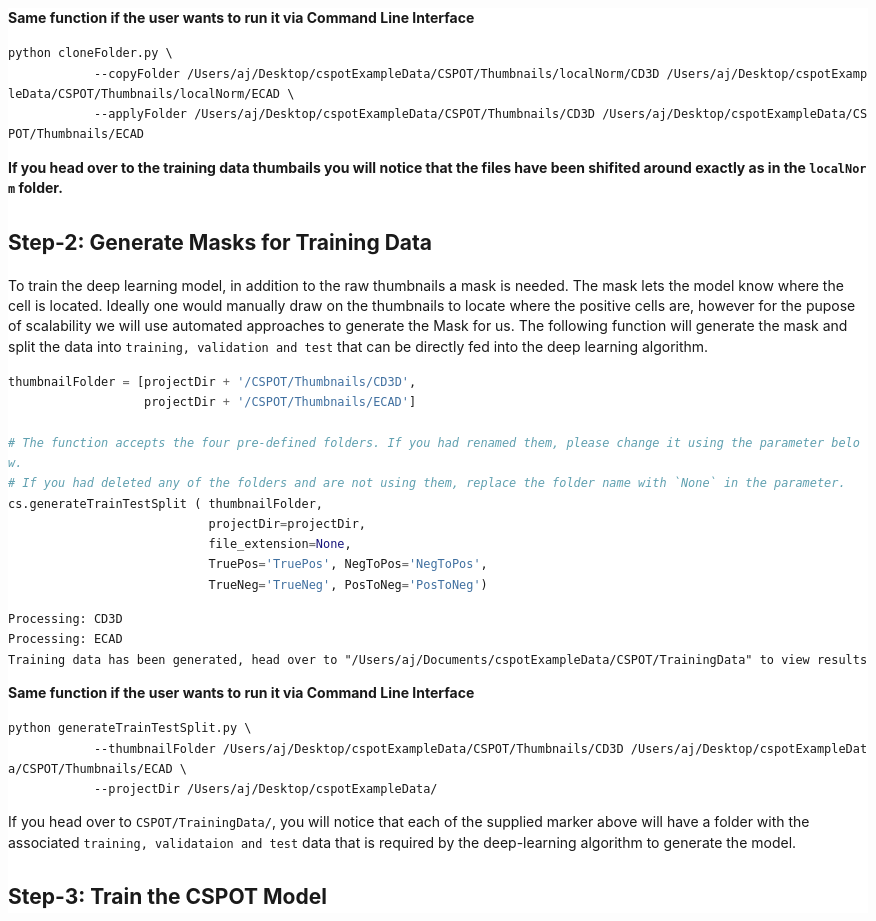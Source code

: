 
**Same function if the user wants to run it via Command Line Interface**
```
python cloneFolder.py \
            --copyFolder /Users/aj/Desktop/cspotExampleData/CSPOT/Thumbnails/localNorm/CD3D /Users/aj/Desktop/cspotExampleData/CSPOT/Thumbnails/localNorm/ECAD \
            --applyFolder /Users/aj/Desktop/cspotExampleData/CSPOT/Thumbnails/CD3D /Users/aj/Desktop/cspotExampleData/CSPOT/Thumbnails/ECAD
```

**If you head over to the training data thumbails you will notice that the files have been shifited around exactly as in the `localNorm` folder.**

## Step-2: Generate Masks for Training Data

To train the deep learning model, in addition to the raw thumbnails a mask is needed. The mask lets the model know where the cell is located. Ideally one would manually draw on the thumbnails to locate where the positive cells are, however for the pupose of scalability we will use automated approaches to generate the Mask for us. The following function will generate the mask and split the data into `training, validation and test` that can be directly fed into the deep learning algorithm.


```python
thumbnailFolder = [projectDir + '/CSPOT/Thumbnails/CD3D',
                   projectDir + '/CSPOT/Thumbnails/ECAD']

# The function accepts the four pre-defined folders. If you had renamed them, please change it using the parameter below.
# If you had deleted any of the folders and are not using them, replace the folder name with `None` in the parameter.
cs.generateTrainTestSplit ( thumbnailFolder, 
                            projectDir=projectDir,
                            file_extension=None,
                            TruePos='TruePos', NegToPos='NegToPos',
                            TrueNeg='TrueNeg', PosToNeg='PosToNeg')
```

    Processing: CD3D
    Processing: ECAD
    Training data has been generated, head over to "/Users/aj/Documents/cspotExampleData/CSPOT/TrainingData" to view results


**Same function if the user wants to run it via Command Line Interface**
```
python generateTrainTestSplit.py \
            --thumbnailFolder /Users/aj/Desktop/cspotExampleData/CSPOT/Thumbnails/CD3D /Users/aj/Desktop/cspotExampleData/CSPOT/Thumbnails/ECAD \
            --projectDir /Users/aj/Desktop/cspotExampleData/
```

If you head over to `CSPOT/TrainingData/`, you will notice that each of the supplied marker above will have a folder with the associated `training, validataion and test` data that is required by the deep-learning algorithm to generate the model. 

## Step-3: Train the CSPOT Model
